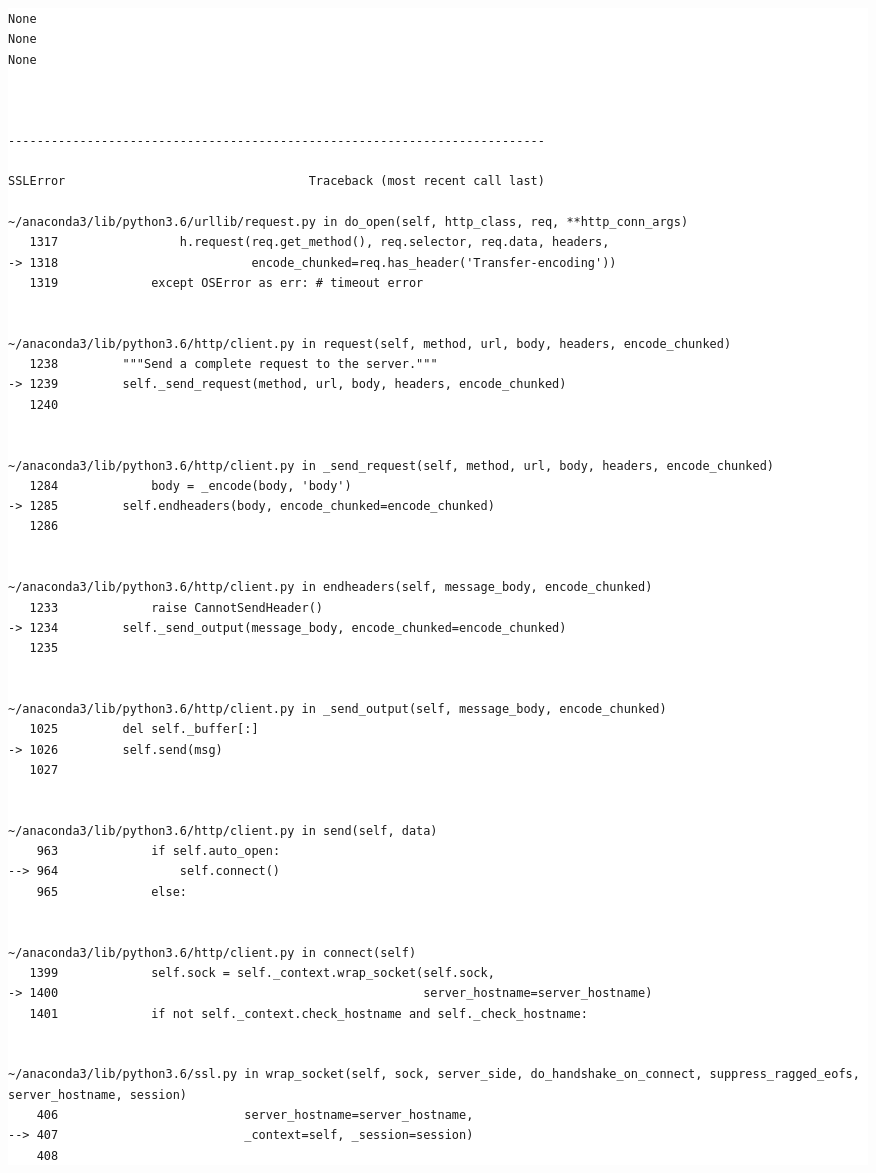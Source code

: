     None
    None
    None



    ---------------------------------------------------------------------------

    SSLError                                  Traceback (most recent call last)

    ~/anaconda3/lib/python3.6/urllib/request.py in do_open(self, http_class, req, **http_conn_args)
       1317                 h.request(req.get_method(), req.selector, req.data, headers,
    -> 1318                           encode_chunked=req.has_header('Transfer-encoding'))
       1319             except OSError as err: # timeout error


    ~/anaconda3/lib/python3.6/http/client.py in request(self, method, url, body, headers, encode_chunked)
       1238         """Send a complete request to the server."""
    -> 1239         self._send_request(method, url, body, headers, encode_chunked)
       1240 


    ~/anaconda3/lib/python3.6/http/client.py in _send_request(self, method, url, body, headers, encode_chunked)
       1284             body = _encode(body, 'body')
    -> 1285         self.endheaders(body, encode_chunked=encode_chunked)
       1286 


    ~/anaconda3/lib/python3.6/http/client.py in endheaders(self, message_body, encode_chunked)
       1233             raise CannotSendHeader()
    -> 1234         self._send_output(message_body, encode_chunked=encode_chunked)
       1235 


    ~/anaconda3/lib/python3.6/http/client.py in _send_output(self, message_body, encode_chunked)
       1025         del self._buffer[:]
    -> 1026         self.send(msg)
       1027 


    ~/anaconda3/lib/python3.6/http/client.py in send(self, data)
        963             if self.auto_open:
    --> 964                 self.connect()
        965             else:


    ~/anaconda3/lib/python3.6/http/client.py in connect(self)
       1399             self.sock = self._context.wrap_socket(self.sock,
    -> 1400                                                   server_hostname=server_hostname)
       1401             if not self._context.check_hostname and self._check_hostname:


    ~/anaconda3/lib/python3.6/ssl.py in wrap_socket(self, sock, server_side, do_handshake_on_connect, suppress_ragged_eofs, server_hostname, session)
        406                          server_hostname=server_hostname,
    --> 407                          _context=self, _session=session)
        408 
